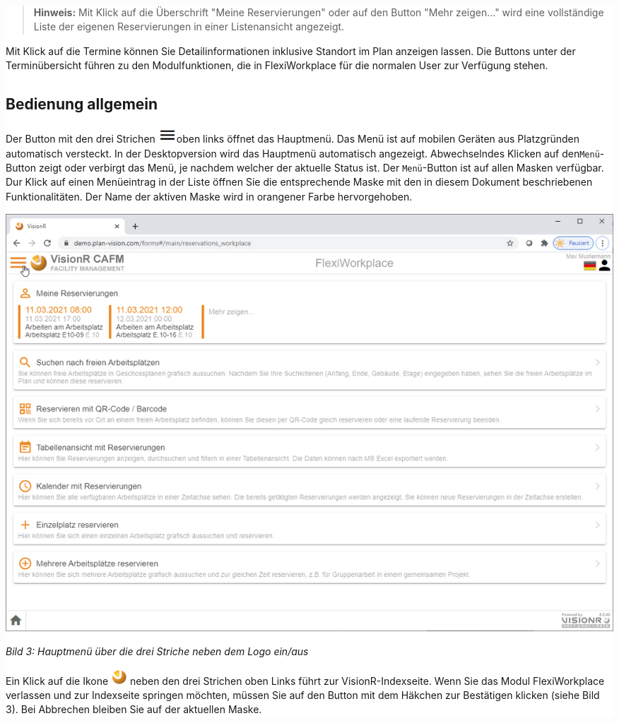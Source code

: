 > **Hinweis:** Mit Klick auf die Überschrift "Meine Reservierungen" oder auf den Button "Mehr zeigen..." wird eine vollständige Liste der eigenen Reservierungen in einer Listenansicht angezeigt. 

Mit Klick auf die Termine können Sie Detailinformationen inklusive Standort im Plan anzeigen lassen. Die Buttons unter der Terminübersicht führen zu den Modulfunktionen, die in FlexiWorkplace für die normalen User zur Verfügung stehen.

## Bedienung allgemein

Der Button mit den drei Strichen ![Menü-Button](_images/common/button-menu-22.png)oben links öffnet das Hauptmenü. Das Menü ist auf mobilen Geräten aus Platzgründen automatisch versteckt. In der Desktopversion wird das Hauptmenü automatisch angezeigt. Abwechselndes Klicken auf den`Menü`-Button zeigt oder verbirgt das Menü, je nachdem welcher der aktuelle Status ist. Der `Menü`-Button ist auf allen Masken verfügbar. Dur Klick auf einen Menüeintrag in der Liste öffnen Sie die entsprechende Maske mit den in diesem Dokument beschriebenen Funktionalitäten. Der Name der aktiven Maske wird in orangener Farbe hervorgehoben.

![Zur Index](_images/flexi-workplace-desktop/menu-off.png)

*Bild 3: Hauptmenü über die drei Striche neben dem Logo ein/aus* 

Ein Klick auf die Ikone ![Logo](_images/common/visionr-logo-22.png) neben den drei Strichen oben Links führt zur VisionR-Indexseite. Wenn Sie das Modul FlexiWorkplace verlassen und zur Indexseite springen möchten, müssen Sie auf den Button mit dem Häkchen zur Bestätigen klicken (siehe Bild 3). Bei Abbrechen bleiben Sie auf der aktuellen Maske.
